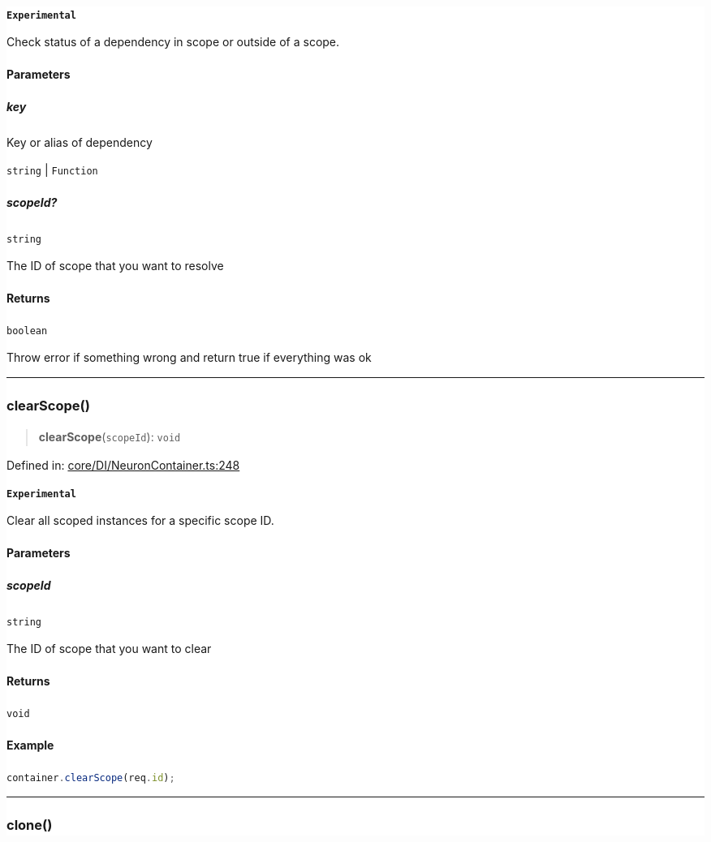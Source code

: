 **`Experimental`**

Check status of a dependency in scope or outside of a scope.

#### Parameters

##### key

Key or alias of dependency

`string` | `Function`

##### scopeId?

`string`

The ID of scope that you want to resolve

#### Returns

`boolean`

Throw error if something wrong and return true if everything was ok

***

### clearScope()

> **clearScope**(`scopeId`): `void`

Defined in: [core/DI/NeuronContainer.ts:248](https://github.com/AxonJsLabs/AxonJs/blob/3187def3e5c0161745ea7e33640513908efc6c86/src/core/DI/NeuronContainer.ts#L248)

**`Experimental`**

Clear all scoped instances for a specific scope ID.

#### Parameters

##### scopeId

`string`

The ID of scope that you want to clear

#### Returns

`void`

#### Example

```ts
container.clearScope(req.id);
```

***

### clone()
